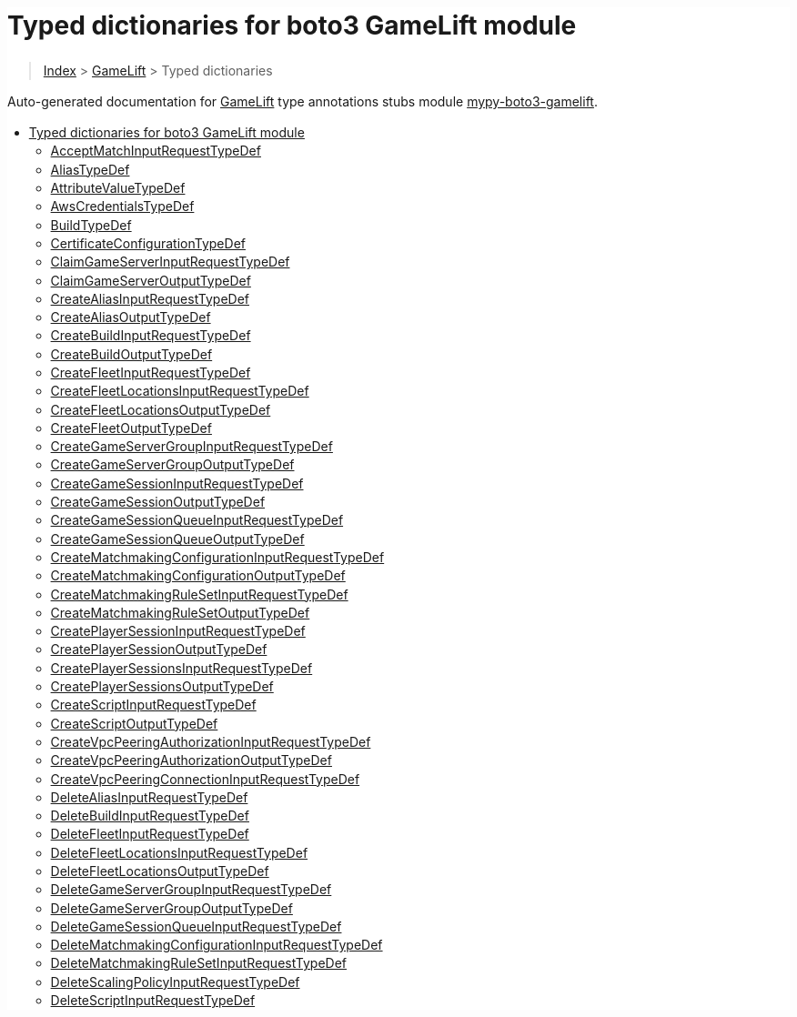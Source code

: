 <a id="typed-dictionaries-for-boto3-gamelift-module"></a>

# Typed dictionaries for boto3 GameLift module

> [Index](..) > [GameLift](.) > Typed dictionaries

Auto-generated documentation for
[GameLift](https://boto3.amazonaws.com/v1/documentation/api/latest/reference/services/gamelift.html#GameLift)
type annotations stubs module
[mypy-boto3-gamelift](https://pypi.org/project/mypy-boto3-gamelift/).

- [Typed dictionaries for boto3 GameLift module](#typed-dictionaries-for-boto3-gamelift-module)
  - [AcceptMatchInputRequestTypeDef](#acceptmatchinputrequesttypedef)
  - [AliasTypeDef](#aliastypedef)
  - [AttributeValueTypeDef](#attributevaluetypedef)
  - [AwsCredentialsTypeDef](#awscredentialstypedef)
  - [BuildTypeDef](#buildtypedef)
  - [CertificateConfigurationTypeDef](#certificateconfigurationtypedef)
  - [ClaimGameServerInputRequestTypeDef](#claimgameserverinputrequesttypedef)
  - [ClaimGameServerOutputTypeDef](#claimgameserveroutputtypedef)
  - [CreateAliasInputRequestTypeDef](#createaliasinputrequesttypedef)
  - [CreateAliasOutputTypeDef](#createaliasoutputtypedef)
  - [CreateBuildInputRequestTypeDef](#createbuildinputrequesttypedef)
  - [CreateBuildOutputTypeDef](#createbuildoutputtypedef)
  - [CreateFleetInputRequestTypeDef](#createfleetinputrequesttypedef)
  - [CreateFleetLocationsInputRequestTypeDef](#createfleetlocationsinputrequesttypedef)
  - [CreateFleetLocationsOutputTypeDef](#createfleetlocationsoutputtypedef)
  - [CreateFleetOutputTypeDef](#createfleetoutputtypedef)
  - [CreateGameServerGroupInputRequestTypeDef](#creategameservergroupinputrequesttypedef)
  - [CreateGameServerGroupOutputTypeDef](#creategameservergroupoutputtypedef)
  - [CreateGameSessionInputRequestTypeDef](#creategamesessioninputrequesttypedef)
  - [CreateGameSessionOutputTypeDef](#creategamesessionoutputtypedef)
  - [CreateGameSessionQueueInputRequestTypeDef](#creategamesessionqueueinputrequesttypedef)
  - [CreateGameSessionQueueOutputTypeDef](#creategamesessionqueueoutputtypedef)
  - [CreateMatchmakingConfigurationInputRequestTypeDef](#creatematchmakingconfigurationinputrequesttypedef)
  - [CreateMatchmakingConfigurationOutputTypeDef](#creatematchmakingconfigurationoutputtypedef)
  - [CreateMatchmakingRuleSetInputRequestTypeDef](#creatematchmakingrulesetinputrequesttypedef)
  - [CreateMatchmakingRuleSetOutputTypeDef](#creatematchmakingrulesetoutputtypedef)
  - [CreatePlayerSessionInputRequestTypeDef](#createplayersessioninputrequesttypedef)
  - [CreatePlayerSessionOutputTypeDef](#createplayersessionoutputtypedef)
  - [CreatePlayerSessionsInputRequestTypeDef](#createplayersessionsinputrequesttypedef)
  - [CreatePlayerSessionsOutputTypeDef](#createplayersessionsoutputtypedef)
  - [CreateScriptInputRequestTypeDef](#createscriptinputrequesttypedef)
  - [CreateScriptOutputTypeDef](#createscriptoutputtypedef)
  - [CreateVpcPeeringAuthorizationInputRequestTypeDef](#createvpcpeeringauthorizationinputrequesttypedef)
  - [CreateVpcPeeringAuthorizationOutputTypeDef](#createvpcpeeringauthorizationoutputtypedef)
  - [CreateVpcPeeringConnectionInputRequestTypeDef](#createvpcpeeringconnectioninputrequesttypedef)
  - [DeleteAliasInputRequestTypeDef](#deletealiasinputrequesttypedef)
  - [DeleteBuildInputRequestTypeDef](#deletebuildinputrequesttypedef)
  - [DeleteFleetInputRequestTypeDef](#deletefleetinputrequesttypedef)
  - [DeleteFleetLocationsInputRequestTypeDef](#deletefleetlocationsinputrequesttypedef)
  - [DeleteFleetLocationsOutputTypeDef](#deletefleetlocationsoutputtypedef)
  - [DeleteGameServerGroupInputRequestTypeDef](#deletegameservergroupinputrequesttypedef)
  - [DeleteGameServerGroupOutputTypeDef](#deletegameservergroupoutputtypedef)
  - [DeleteGameSessionQueueInputRequestTypeDef](#deletegamesessionqueueinputrequesttypedef)
  - [DeleteMatchmakingConfigurationInputRequestTypeDef](#deletematchmakingconfigurationinputrequesttypedef)
  - [DeleteMatchmakingRuleSetInputRequestTypeDef](#deletematchmakingrulesetinputrequesttypedef)
  - [DeleteScalingPolicyInputRequestTypeDef](#deletescalingpolicyinputrequesttypedef)
  - [DeleteScriptInputRequestTypeDef](#deletescriptinputrequesttypedef)